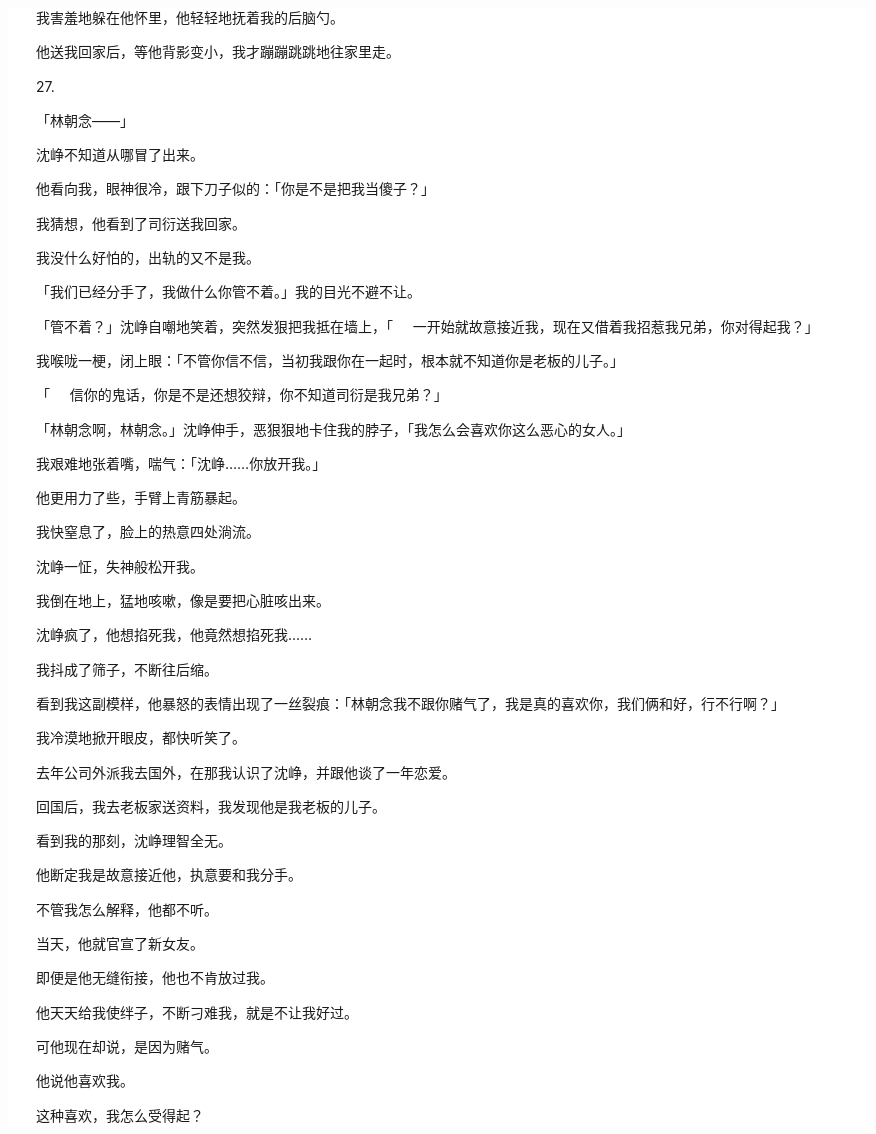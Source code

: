 &emsp;&emsp;我害羞地躲在他怀里，他轻轻地抚着我的后脑勺。  
  
&emsp;&emsp;他送我回家后，等他背影变小，我才蹦蹦跳跳地往家里走。  
  
&emsp;&emsp;27.  
  
&emsp;&emsp;「林朝念——」  
  
&emsp;&emsp;沈峥不知道从哪冒了出来。  
  
&emsp;&emsp;他看向我，眼神很冷，跟下刀子似的：「你是不是把我当傻子？」  
  
&emsp;&emsp;我猜想，他看到了司衍送我回家。  
  
&emsp;&emsp;我没什么好怕的，出轨的又不是我。  
  
&emsp;&emsp;「我们已经分手了，我做什么你管不着。」我的目光不避不让。  
  
&emsp;&emsp;「管不着？」沈峥自嘲地笑着，突然发狠把我抵在墙上，「     一开始就故意接近我，现在又借着我招惹我兄弟，你对得起我？」  
  
&emsp;&emsp;我喉咙一梗，闭上眼：「不管你信不信，当初我跟你在一起时，根本就不知道你是老板的儿子。」  
  
&emsp;&emsp;「     信你的鬼话，你是不是还想狡辩，你不知道司衍是我兄弟？」  
  
&emsp;&emsp;「林朝念啊，林朝念。」沈峥伸手，恶狠狠地卡住我的脖子，「我怎么会喜欢你这么恶心的女人。」  
  
&emsp;&emsp;我艰难地张着嘴，喘气：「沈峥……你放开我。」  
  
&emsp;&emsp;他更用力了些，手臂上青筋暴起。  
  
&emsp;&emsp;我快窒息了，脸上的热意四处淌流。  
  
&emsp;&emsp;沈峥一怔，失神般松开我。  
  
&emsp;&emsp;我倒在地上，猛地咳嗽，像是要把心脏咳出来。  
  
&emsp;&emsp;沈峥疯了，他想掐死我，他竟然想掐死我……  
  
&emsp;&emsp;我抖成了筛子，不断往后缩。  
  
&emsp;&emsp;看到我这副模样，他暴怒的表情出现了一丝裂痕：「林朝念我不跟你赌气了，我是真的喜欢你，我们俩和好，行不行啊？」  
  
&emsp;&emsp;我冷漠地掀开眼皮，都快听笑了。  
  
&emsp;&emsp;去年公司外派我去国外，在那我认识了沈峥，并跟他谈了一年恋爱。  
  
&emsp;&emsp;回国后，我去老板家送资料，我发现他是我老板的儿子。  
  
&emsp;&emsp;看到我的那刻，沈峥理智全无。  
  
&emsp;&emsp;他断定我是故意接近他，执意要和我分手。  
  
&emsp;&emsp;不管我怎么解释，他都不听。  
  
&emsp;&emsp;当天，他就官宣了新女友。  
  
&emsp;&emsp;即便是他无缝衔接，他也不肯放过我。  
  
&emsp;&emsp;他天天给我使绊子，不断刁难我，就是不让我好过。  
  
&emsp;&emsp;可他现在却说，是因为赌气。  
  
&emsp;&emsp;他说他喜欢我。  
  
&emsp;&emsp;这种喜欢，我怎么受得起？  
  